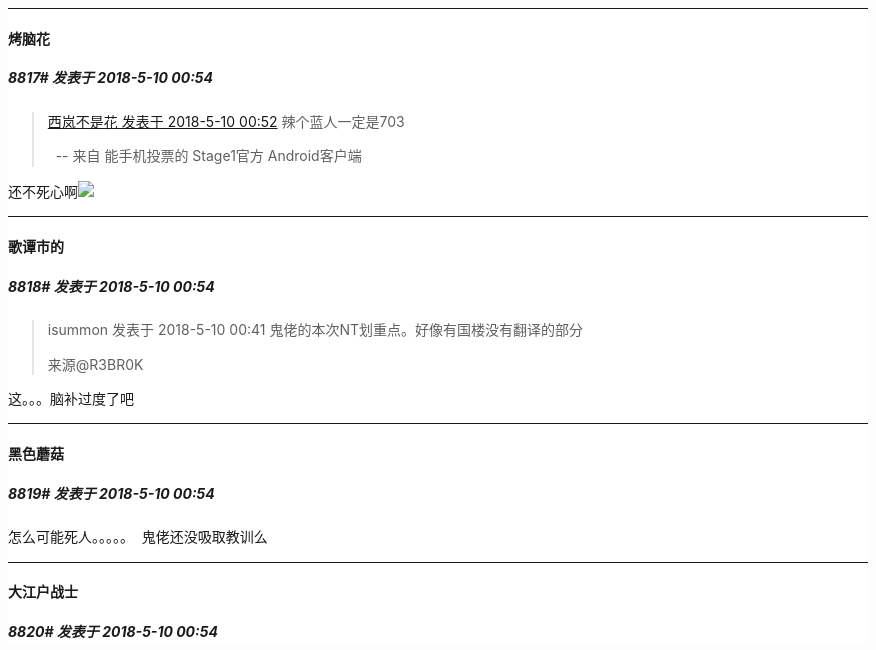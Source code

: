 





-----

####  烤脑花  
##### 8817#       发表于 2018-5-10 00:54



<blockquote><a href="httphttps://bbs.saraba1st.com/2b/forum.php?mod=redirect&amp;goto=findpost&amp;pid=39539960&amp;ptid=1646735" target="_blank">西岚不是花 发表于 2018-5-10 00:52</a>
辣个蓝人一定是703 

  -- 来自 能手机投票的 Stage1官方 Android客户端</blockquote>
还不死心啊<img src="https://static.saraba1st.com/image/smiley/face2017/068.png" referrerpolicy="no-referrer">







-----

####  歌谭市的  
##### 8818#       发表于 2018-5-10 00:54



<blockquote>isummon 发表于 2018-5-10 00:41
鬼佬的本次NT划重点。好像有国楼没有翻译的部分

来源@R3BR0K</blockquote>
这。。。脑补过度了吧







-----

####  黑色蘑菇  
##### 8819#       发表于 2018-5-10 00:54




怎么可能死人。。。。。  鬼佬还没吸取教训么  







-----

####  大江户战士  
##### 8820#       发表于 2018-5-10 00:54

